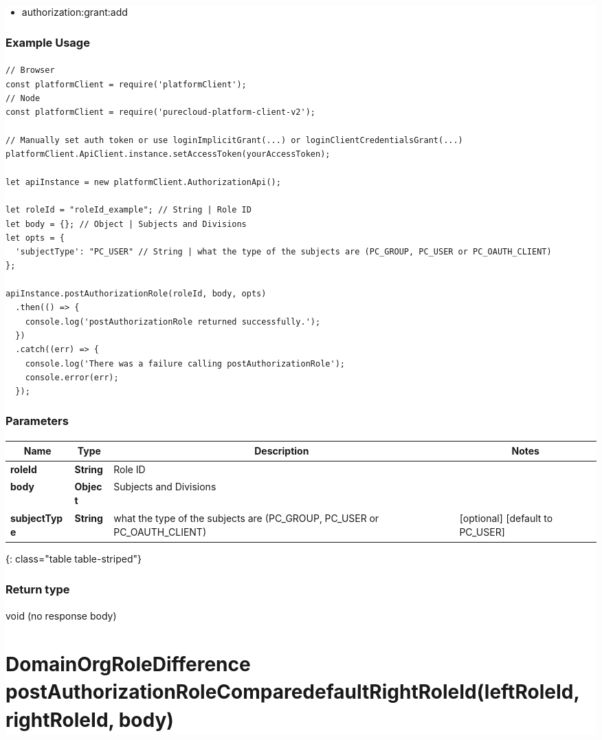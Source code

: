 * authorization:grant:add

### Example Usage

```{"language":"javascript"}
// Browser
const platformClient = require('platformClient');
// Node
const platformClient = require('purecloud-platform-client-v2');

// Manually set auth token or use loginImplicitGrant(...) or loginClientCredentialsGrant(...)
platformClient.ApiClient.instance.setAccessToken(yourAccessToken);

let apiInstance = new platformClient.AuthorizationApi();

let roleId = "roleId_example"; // String | Role ID
let body = {}; // Object | Subjects and Divisions
let opts = { 
  'subjectType': "PC_USER" // String | what the type of the subjects are (PC_GROUP, PC_USER or PC_OAUTH_CLIENT)
};

apiInstance.postAuthorizationRole(roleId, body, opts)
  .then(() => {
    console.log('postAuthorizationRole returned successfully.');
  })
  .catch((err) => {
    console.log('There was a failure calling postAuthorizationRole');
    console.error(err);
  });
```

### Parameters


| Name | Type | Description  | Notes |
| ------------- | ------------- | ------------- | ------------- |
 **roleId** | **String** | Role ID |  |
 **body** | **Object** | Subjects and Divisions |  |
 **subjectType** | **String** | what the type of the subjects are (PC_GROUP, PC_USER or PC_OAUTH_CLIENT) | [optional] [default to PC_USER] |
{: class="table table-striped"}

### Return type

void (no response body)

<a name="postAuthorizationRoleComparedefaultRightRoleId"></a>

# DomainOrgRoleDifference postAuthorizationRoleComparedefaultRightRoleId(leftRoleId, rightRoleId, body)

